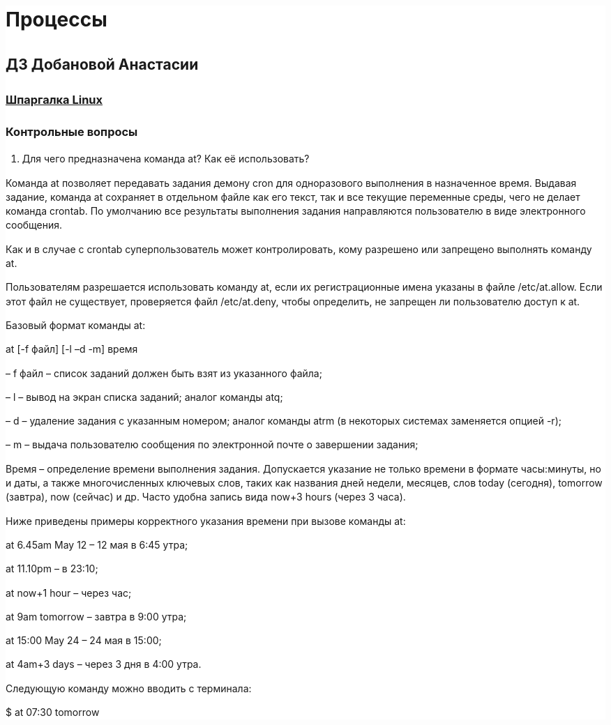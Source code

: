 # Процессы
## ДЗ Добановой Анастасии
### [Шпаргалка Linux](https://docs.google.com/spreadsheets/d/1HIwU3FUHJ81-9DYUKnv_KfqYGsFd883RWTfMGSk0qbo/edit?usp=sharing)
### Контрольные вопросы
1. Для чего предназначена команда at? Как её использовать?

Команда at позволяет передавать задания демону cron для одноразового выполнения в назначенное время. Выдавая задание, команда at сохраняет в отдельном файле как его текст, так и все текущие переменные среды, чего не делает команда crontab. По умолчанию все результаты выполнения задания направляются пользователю в виде электронного сообщения.

Как и в случае с crontab суперпользователь может контролировать, кому разрешено или запрещено выполнять команду at. 

Пользователям разрешается использовать команду at, если их регистрационные имена указаны в файле /etc/at.allow. Если этот файл не существует, проверяется файл /etc/at.deny, чтобы определить, не запрещен ли пользователю доступ к at.

Базовый формат команды at:

at [-f файл] [-l –d -m] время

– f файл – список заданий должен быть взят из указанного файла;

– l – вывод на экран списка заданий; аналог команды atq;

– d – удаление задания с указанным номером; аналог команды atrm (в некоторых системах заменяется опцией -r);

– m – выдача пользователю сообщения по электронной почте о завершении задания;

Время – определение времени выполнения задания. Допускается указание не только времени в формате часы:минуты, но и даты, а также многочисленных ключевых слов, таких как названия дней недели, месяцев, слов today (сегодня), tomorrow (завтра), now (сейчас) и др. Часто удобна запись вида now+3 hours (через 3 часа).

Ниже приведены примеры корректного указания времени при вызове команды at:

at 6.45am May 12 – 12 мая в 6:45 утра;

at 11.10pm – в 23:10;

at now+1 hour – через час;

at 9am tomorrow – завтра в 9:00 утра;

at 15:00 May 24 – 24 мая в 15:00;

at 4am+3 days – через 3 дня в 4:00 утра.

Следующую команду можно вводить с терминала:

$ at 07:30 tomorrow
